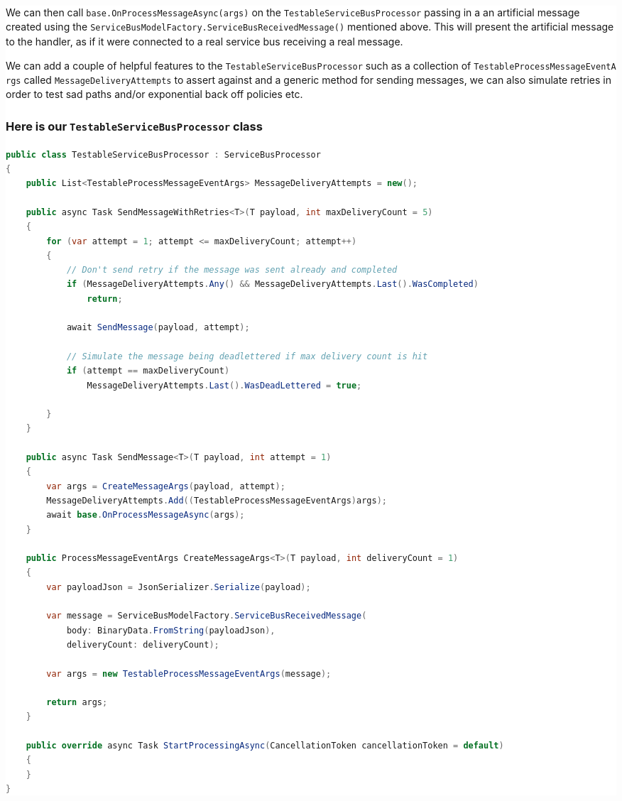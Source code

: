 We can then call `base.OnProcessMessageAsync(args)` on the `TestableServiceBusProcessor` passing in a an artificial message created using the 
`ServiceBusModelFactory.ServiceBusReceivedMessage()` mentioned above. This will present the artificial message to the handler, as if it were connected to a real service bus receiving a real message.

We can add a couple of helpful features to the `TestableServiceBusProcessor` such as a collection of `TestableProcessMessageEventArgs` called `MessageDeliveryAttempts` to assert against and a generic method for sending messages, we can also simulate retries in order to test sad paths and/or exponential back off policies etc.

### Here is our `TestableServiceBusProcessor` class

```csharp
public class TestableServiceBusProcessor : ServiceBusProcessor
{
    public List<TestableProcessMessageEventArgs> MessageDeliveryAttempts = new();

    public async Task SendMessageWithRetries<T>(T payload, int maxDeliveryCount = 5)
    {
        for (var attempt = 1; attempt <= maxDeliveryCount; attempt++)
        {
            // Don't send retry if the message was sent already and completed
            if (MessageDeliveryAttempts.Any() && MessageDeliveryAttempts.Last().WasCompleted)
                return;

            await SendMessage(payload, attempt);

            // Simulate the message being deadlettered if max delivery count is hit
            if (attempt == maxDeliveryCount)
                MessageDeliveryAttempts.Last().WasDeadLettered = true;

        }
    }

    public async Task SendMessage<T>(T payload, int attempt = 1)
    {
        var args = CreateMessageArgs(payload, attempt);
        MessageDeliveryAttempts.Add((TestableProcessMessageEventArgs)args);
        await base.OnProcessMessageAsync(args);
    }

    public ProcessMessageEventArgs CreateMessageArgs<T>(T payload, int deliveryCount = 1)
    {
        var payloadJson = JsonSerializer.Serialize(payload);

        var message = ServiceBusModelFactory.ServiceBusReceivedMessage(
            body: BinaryData.FromString(payloadJson),
            deliveryCount: deliveryCount);

        var args = new TestableProcessMessageEventArgs(message);

        return args;
    }

    public override async Task StartProcessingAsync(CancellationToken cancellationToken = default)
    {
    }
}
```
